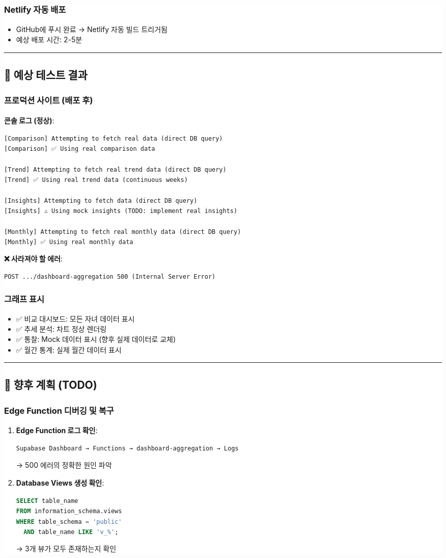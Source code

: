 ### Netlify 자동 배포
- GitHub에 푸시 완료 → Netlify 자동 빌드 트리거됨
- 예상 배포 시간: 2-5분

---

## 🧪 예상 테스트 결과

### 프로덕션 사이트 (배포 후)

**콘솔 로그 (정상)**:
```
[Comparison] Attempting to fetch real data (direct DB query)
[Comparison] ✅ Using real comparison data

[Trend] Attempting to fetch real trend data (direct DB query)
[Trend] ✅ Using real trend data (continuous weeks)

[Insights] Attempting to fetch data (direct DB query)
[Insights] ⚠️ Using mock insights (TODO: implement real insights)

[Monthly] Attempting to fetch real monthly data (direct DB query)
[Monthly] ✅ Using real monthly data
```

**❌ 사라져야 할 에러**:
```
POST .../dashboard-aggregation 500 (Internal Server Error)
```

### 그래프 표시
- ✅ 비교 대시보드: 모든 자녀 데이터 표시
- ✅ 추세 분석: 차트 정상 렌더링
- ✅ 통찰: Mock 데이터 표시 (향후 실제 데이터로 교체)
- ✅ 월간 통계: 실제 월간 데이터 표시

---

## 🔄 향후 계획 (TODO)

### Edge Function 디버깅 및 복구

1. **Edge Function 로그 확인**:
   ```
   Supabase Dashboard → Functions → dashboard-aggregation → Logs
   ```
   → 500 에러의 정확한 원인 파악

2. **Database Views 생성 확인**:
   ```sql
   SELECT table_name
   FROM information_schema.views
   WHERE table_schema = 'public'
     AND table_name LIKE 'v_%';
   ```
   → 3개 뷰가 모두 존재하는지 확인
